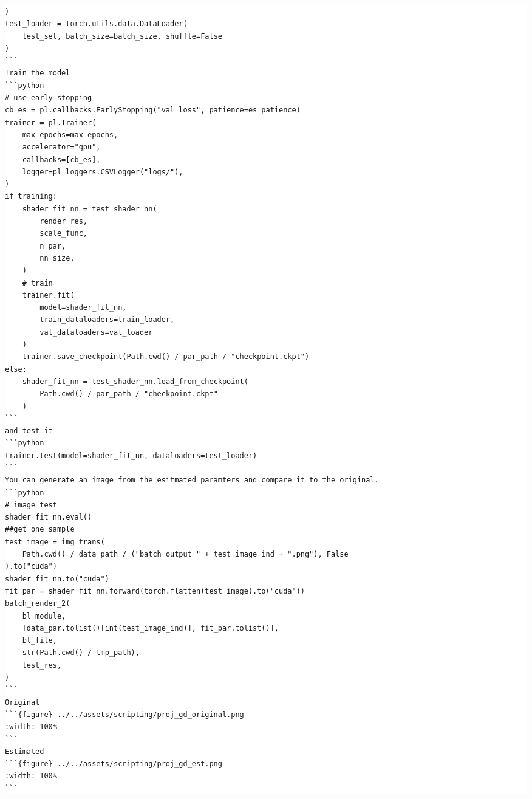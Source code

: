 ````{card} Estimate the coordinates with MLP
)
test_loader = torch.utils.data.DataLoader(
    test_set, batch_size=batch_size, shuffle=False
)
```
Train the model
```python
# use early stopping
cb_es = pl.callbacks.EarlyStopping("val_loss", patience=es_patience)
trainer = pl.Trainer(
    max_epochs=max_epochs,
    accelerator="gpu",
    callbacks=[cb_es],
    logger=pl_loggers.CSVLogger("logs/"),
)
if training:
    shader_fit_nn = test_shader_nn(
        render_res,
        scale_func,
        n_par,
        nn_size,
    )
    # train
    trainer.fit(
        model=shader_fit_nn, 
        train_dataloaders=train_loader, 
        val_dataloaders=val_loader
    )
    trainer.save_checkpoint(Path.cwd() / par_path / "checkpoint.ckpt")
else:
    shader_fit_nn = test_shader_nn.load_from_checkpoint(
        Path.cwd() / par_path / "checkpoint.ckpt"
    )
```
and test it
```python
trainer.test(model=shader_fit_nn, dataloaders=test_loader)
```
You can generate an image from the esitmated paramters and compare it to the original.
```python
# image test
shader_fit_nn.eval()
##get one sample
test_image = img_trans(
    Path.cwd() / data_path / ("batch_output_" + test_image_ind + ".png"), False
).to("cuda")
shader_fit_nn.to("cuda")
fit_par = shader_fit_nn.forward(torch.flatten(test_image).to("cuda"))
batch_render_2(
    bl_module,
    [data_par.tolist()[int(test_image_ind)], fit_par.tolist()],
    bl_file,
    str(Path.cwd() / tmp_path),
    test_res,
)
```
Original
```{figure} ../../assets/scripting/proj_gd_original.png
:width: 100%
```
Estimated
```{figure} ../../assets/scripting/proj_gd_est.png
:width: 100%
```

````